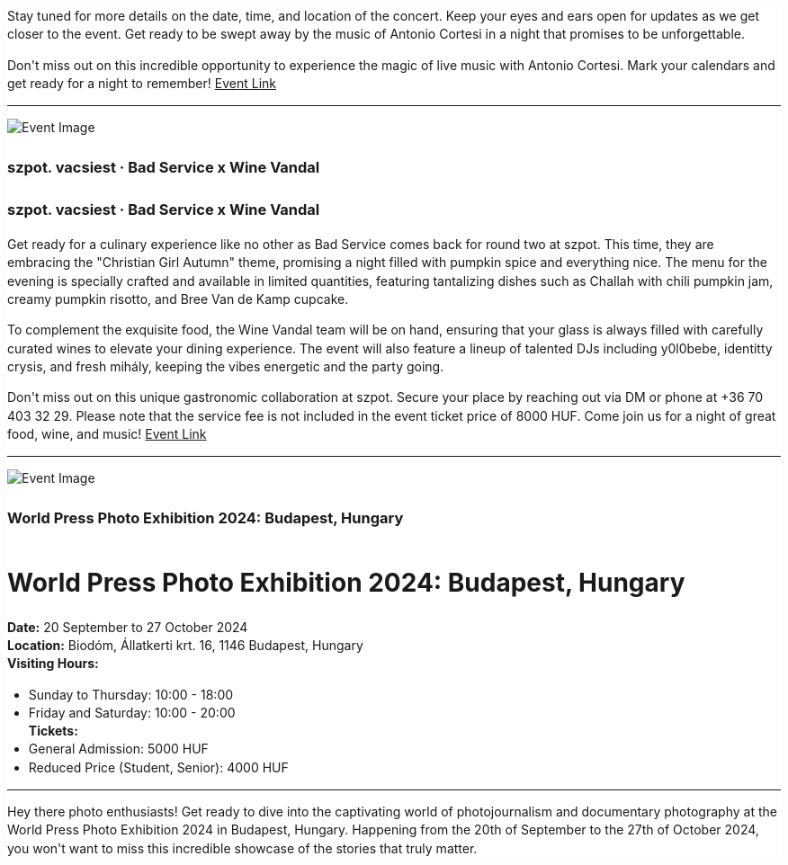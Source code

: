 Stay tuned for more details on the date, time, and location of the concert. Keep your eyes and ears open for updates as we get closer to the event. Get ready to be swept away by the music of Antonio Cortesi in a night that promises to be unforgettable. 

Don't miss out on this incredible opportunity to experience the magic of live music with Antonio Cortesi. Mark your calendars and get ready for a night to remember!
[Event Link](https://facebook.com/events/334908916310240)

---
![Event Image](https://scontent-prg1-1.xx.fbcdn.net/v/t39.30808-6/461531080_1050179153781074_9172390035389260270_n.jpg?stp=dst-jpg_s960x960&_nc_cat=102&ccb=1-7&_nc_sid=75d36f&_nc_ohc=Q2E_aabMjesQ7kNvgEHtZmi&_nc_zt=23&_nc_ht=scontent-prg1-1.xx&_nc_gid=AmfC1iHlhPqbieG36cBq8rF&oh=00_AYD07CiEOByB8-63u-oF65kitwQJ-9KYDk2XyzgiDvBvtw&oe=67190665)

 ### szpot. vacsiest · Bad Service x Wine Vandal

### szpot. vacsiest · Bad Service x Wine Vandal

Get ready for a culinary experience like no other as Bad Service comes back for round two at szpot. This time, they are embracing the "Christian Girl Autumn" theme, promising a night filled with pumpkin spice and everything nice. The menu for the evening is specially crafted and available in limited quantities, featuring tantalizing dishes such as Challah with chili pumpkin jam, creamy pumpkin risotto, and Bree Van de Kamp cupcake. 

To complement the exquisite food, the Wine Vandal team will be on hand, ensuring that your glass is always filled with carefully curated wines to elevate your dining experience. The event will also feature a lineup of talented DJs including y0l0bebe, identitty crysis, and fresh mihály, keeping the vibes energetic and the party going.

Don't miss out on this unique gastronomic collaboration at szpot. Secure your place by reaching out via DM or phone at +36 70 403 32 29. Please note that the service fee is not included in the event ticket price of 8000 HUF. Come join us for a night of great food, wine, and music!
[Event Link](https://facebook.com/events/517691064395990)

---
![Event Image](https://scontent-prg1-1.xx.fbcdn.net/v/t39.30808-6/453234887_1079768283519067_8224867178223583682_n.jpg?stp=dst-jpg_s960x960&_nc_cat=101&ccb=1-7&_nc_sid=75d36f&_nc_ohc=nTkzH-4oaJ8Q7kNvgF98EqI&_nc_zt=23&_nc_ht=scontent-prg1-1.xx&_nc_gid=AO661mETu5Y-4S6GM8IsPqC&oh=00_AYDmBY7u79kBQE-fB-52p1qBR6qbbIRw6bg_J2OOPMnuIw&oe=6718E990)

 ### World Press Photo Exhibition 2024: Budapest, Hungary

# World Press Photo Exhibition 2024: Budapest, Hungary

**Date:** 20 September to 27 October 2024  
**Location:** Biodóm, Állatkerti krt. 16, 1146 Budapest, Hungary  
**Visiting Hours:**  
- Sunday to Thursday: 10:00 - 18:00  
- Friday and Saturday: 10:00 - 20:00  
**Tickets:**  
- General Admission: 5000 HUF  
- Reduced Price (Student, Senior): 4000 HUF  

---

Hey there photo enthusiasts! Get ready to dive into the captivating world of photojournalism and documentary photography at the World Press Photo Exhibition 2024 in Budapest, Hungary. Happening from the 20th of September to the 27th of October 2024, you won't want to miss this incredible showcase of the stories that truly matter.
